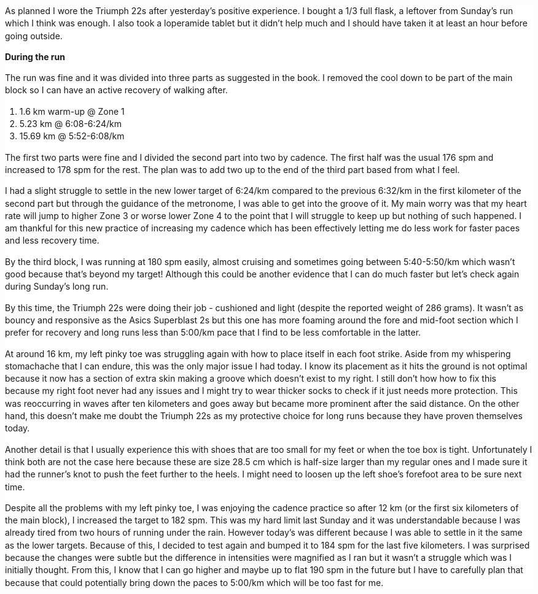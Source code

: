 As planned I wore the Triumph 22s after yesterday’s positive experience. I bought a 1/3 full flask, a leftover from Sunday’s run which I think was enough. I also took a loperamide tablet but it didn’t help much and I should have taken it at least an hour before going outside. 

**During the run**

The run was fine and it was divided into three parts as suggested in the book. I removed the cool down to be part of the main block so I can have an active recovery of walking after.

1. 1.6 km warm-up @ Zone 1
2. 5.23 km @ 6:08-6:24/km
3. 15.69 km @ 5:52-6:08/km

The first two parts were fine and I divided the second part into two by cadence. The first half was the usual 176 spm and increased to 178 spm for the rest. The plan was to add two up to the end of the third part based from what I feel.

I had a slight struggle to settle in the new lower target of 6:24/km compared to the previous 6:32/km in the first kilometer of the second part but through the guidance of the metronome, I was able to get into the groove of it. My main worry was that my heart rate will jump to higher Zone 3 or worse lower Zone 4 to the point that I will struggle to keep up but nothing of such happened. I am thankful for this new practice of increasing my cadence which has been effectively letting me do less work for faster paces and less recovery time.

By the third block, I was running at 180 spm easily, almost cruising and sometimes going between 5:40-5:50/km which wasn’t good because that’s beyond my target! Although this could be another evidence that I can do much faster but let’s check again during Sunday’s long run.

By this time, the Triumph 22s were doing their job - cushioned and light (despite the reported weight of 286 grams). It wasn’t as bouncy and responsive as the Asics Superblast 2s but this one has more foaming around the fore and mid-foot section which I prefer for recovery and long runs less than 5:00/km pace that I find to be less comfortable in the latter.

At around 16 km, my left pinky toe was struggling again with how to place itself in each foot strike. Aside from my whispering stomachache that I can endure, this was the only major issue I had today. I know its placement as it hits the ground is not optimal because it now has a section of extra skin making a groove which doesn’t exist to my right. I still don’t how how to fix this because my right foot never had any issues and I might try to wear thicker socks to check if it just needs more protection. This was reoccurring in waves after ten kilometers and goes away but became more prominent after the said distance. On the other hand, this doesn’t make me doubt the Triumph 22s as my protective choice for long runs because they have proven themselves today.

Another detail is that I usually experience this with shoes that are too small for my feet or when the toe box is tight. Unfortunately I think both are not the case here because these are size 28.5 cm which is half-size larger than my regular ones and I made sure it had the runner’s knot to push the feet further to the heels. I might need to loosen up the left shoe’s forefoot area to be sure next time.

Despite all the problems with my left pinky toe, I was enjoying the cadence practice so after 12 km (or the first six kilometers of the main block), I increased the target to 182 spm. This was my hard limit last Sunday and it was understandable because I was already tired from two hours of running under the rain. However today’s was different because I was able to settle in it the same as the lower targets. Because of this, I decided to test again and bumped it to 184 spm for the last five kilometers. I was surprised because the changes were subtle but the difference in intensities were magnified as I ran but it wasn’t a struggle which was I initially thought. From this, I know that I can go higher and maybe up to flat 190 spm in the future but I have to carefully plan that because that could potentially bring down the paces to 5:00/km which will be too fast for me.
